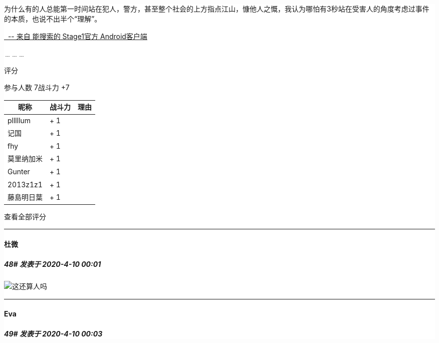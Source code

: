 


为什么有的人总能第一时间站在犯人，警方，甚至整个社会的上方指点江山，慷他人之慨，我认为哪怕有3秒站在受害人的角度考虑过事件的本质，也说不出半个“理解”。

[  -- 来自 能搜索的 Stage1官方 Android客户端](https://www.coolapk.com/apk/140634)



﹍﹍﹍

评分





 参与人数 7战斗力 +7

|昵称|战斗力|理由|
|----|---|---|
| plllllum| + 1||
| 记国| + 1||
| fhy| + 1||
| 莫里纳加米| + 1||
| Gunter| + 1||
| 2013z1z1| + 1||
| 藤島明日葉| + 1||



查看全部评分






*****

####  杜微  
##### 48#       发表于 2020-4-10 00:01



<img src="https://static.saraba1st.com/image/smiley/face2017/001.png" referrerpolicy="no-referrer">这还算人吗







*****

####  Eva  
##### 49#       发表于 2020-4-10 00:03



